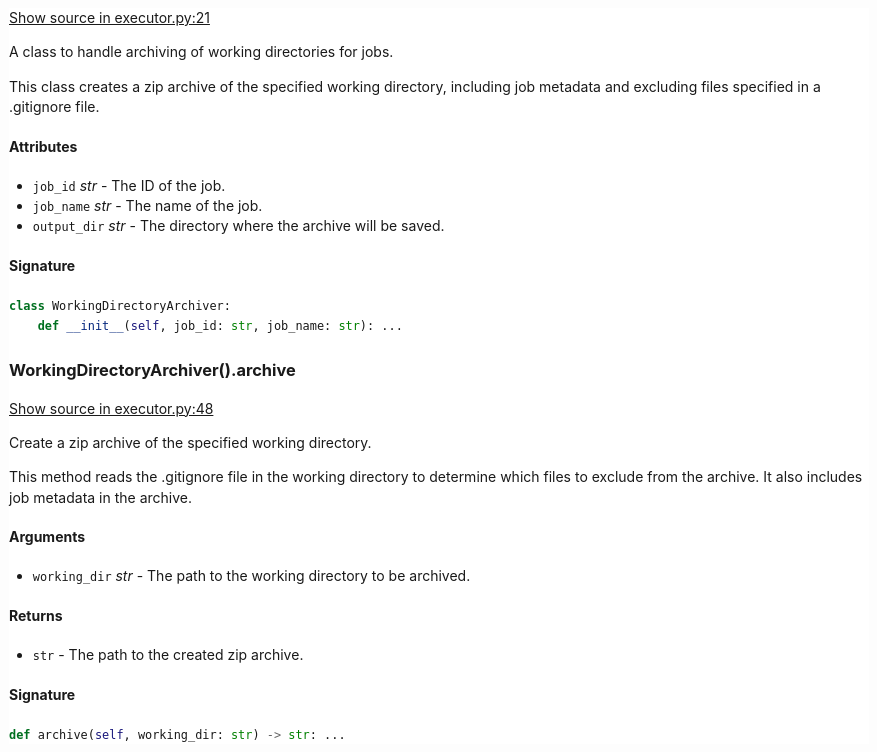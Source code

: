 [Show source in executor.py:21](../torch_submit/executor.py#L21)

A class to handle archiving of working directories for jobs.

This class creates a zip archive of the specified working directory, including job metadata
and excluding files specified in a .gitignore file.

#### Attributes

- `job_id` *str* - The ID of the job.
- `job_name` *str* - The name of the job.
- `output_dir` *str* - The directory where the archive will be saved.

#### Signature

```python
class WorkingDirectoryArchiver:
    def __init__(self, job_id: str, job_name: str): ...
```

### WorkingDirectoryArchiver().archive

[Show source in executor.py:48](../torch_submit/executor.py#L48)

Create a zip archive of the specified working directory.

This method reads the .gitignore file in the working directory to determine which files
to exclude from the archive. It also includes job metadata in the archive.

#### Arguments

- `working_dir` *str* - The path to the working directory to be archived.

#### Returns

- `str` - The path to the created zip archive.

#### Signature

```python
def archive(self, working_dir: str) -> str: ...
```